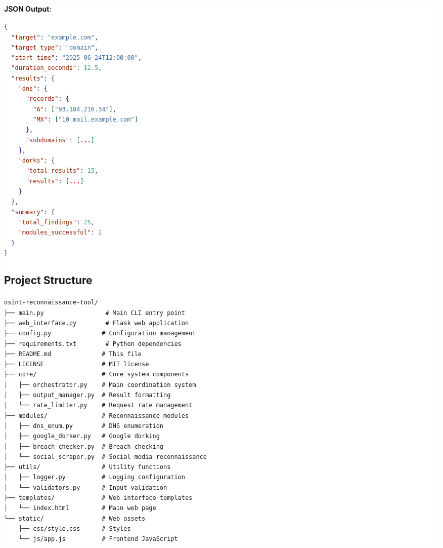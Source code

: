 **JSON Output**:
```json
{
  "target": "example.com",
  "target_type": "domain",
  "start_time": "2025-06-24T12:00:00",
  "duration_seconds": 12.5,
  "results": {
    "dns": {
      "records": {
        "A": ["93.184.216.34"],
        "MX": ["10 mail.example.com"]
      },
      "subdomains": [...]
    },
    "dorks": {
      "total_results": 15,
      "results": [...]
    }
  },
  "summary": {
    "total_findings": 25,
    "modules_successful": 2
  }
}
```

## Project Structure

```
osint-reconnaissance-tool/
├── main.py                 # Main CLI entry point
├── web_interface.py        # Flask web application
├── config.py              # Configuration management
├── requirements.txt        # Python dependencies
├── README.md              # This file
├── LICENSE                # MIT license
├── core/                  # Core system components
│   ├── orchestrator.py    # Main coordination system
│   ├── output_manager.py  # Result formatting
│   └── rate_limiter.py    # Request rate management
├── modules/               # Reconnaissance modules
│   ├── dns_enum.py        # DNS enumeration
│   ├── google_dorker.py   # Google dorking
│   ├── breach_checker.py  # Breach checking
│   └── social_scraper.py  # Social media reconnaissance
├── utils/                 # Utility functions
│   ├── logger.py          # Logging configuration
│   └── validators.py      # Input validation
├── templates/             # Web interface templates
│   └── index.html         # Main web page
└── static/                # Web assets
    ├── css/style.css      # Styles
    └── js/app.js          # Frontend JavaScript
```
